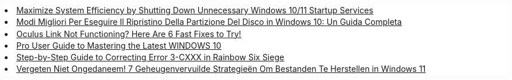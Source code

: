 <li><a href="https://win-guides.techidaily.com/maximize-system-efficiency-by-shutting-down-unnecessary-windows-1011-startup-services/"><u>Maximize System Efficiency by Shutting Down Unnecessary Windows 10/11 Startup Services</u></a></li>
<li><a href="https://win-guides.techidaily.com/modi-migliori-per-eseguire-il-ripristino-della-partizione-del-disco-in-windows-10-un-guida-completa/"><u>Modi Migliori Per Eseguire Il Ripristino Della Partizione Del Disco in Windows 10: Un Guida Completa</u></a></li>
<li><a href="https://win-blog.techidaily.com/oculus-link-not-functioning-here-are-6-fast-fixes-to-try/"><u>Oculus Link Not Functioning? Here Are 6 Fast Fixes to Try!</u></a></li>
<li><a href="https://extra-resources.techidaily.com/pro-user-guide-to-mastering-the-latest-windows-10/"><u>Pro User Guide to Mastering the Latest WINDOWS 10</u></a></li>
<li><a href="https://win-able.techidaily.com/step-by-step-guide-to-correcting-error-3-cxxx-in-rainbow-six-siege/"><u>Step-by-Step Guide to Correcting Error 3-CXXX in Rainbow Six Siege</u></a></li>
<li><a href="https://win-guides.techidaily.com/vergeten-niet-ongedaneem-7-geheugenvervuilde-strategieen-om-bestanden-te-herstellen-in-windows-11/"><u>Vergeten Niet Ongedaneem! 7 Geheugenvervuilde Strategieën Om Bestanden Te Herstellen in Windows 11</u></a></li>
</ul></div>


